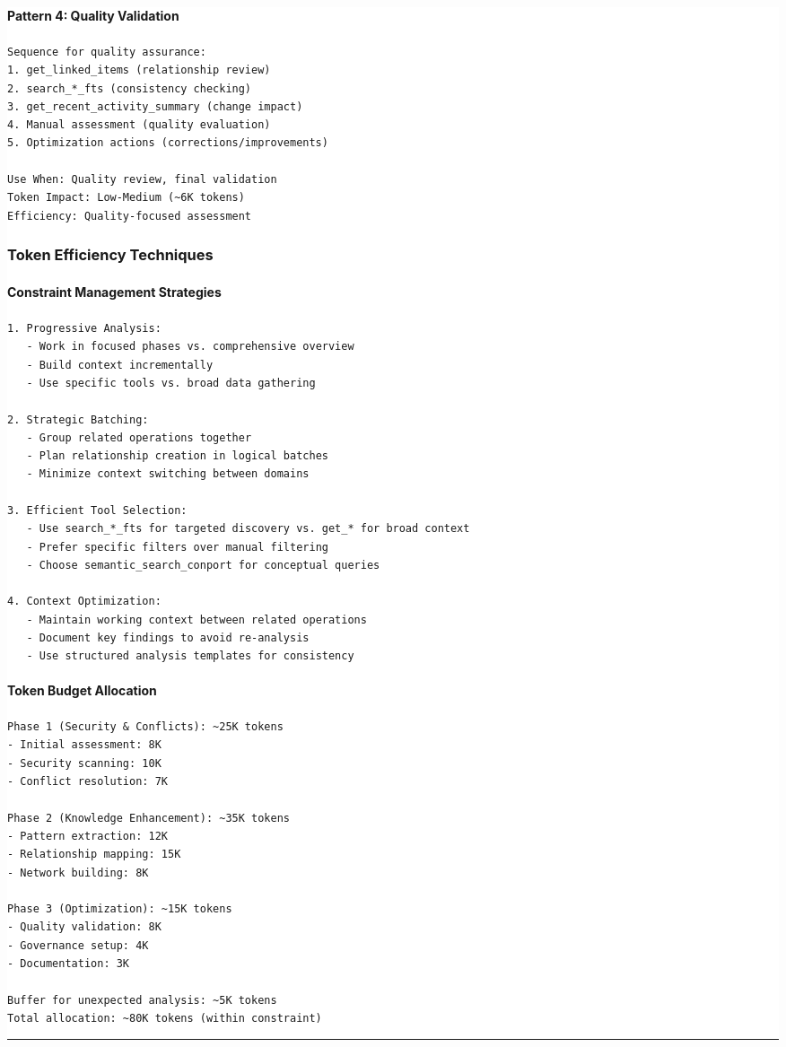 #### Pattern 4: Quality Validation
```
Sequence for quality assurance:
1. get_linked_items (relationship review)
2. search_*_fts (consistency checking)
3. get_recent_activity_summary (change impact)
4. Manual assessment (quality evaluation)
5. Optimization actions (corrections/improvements)

Use When: Quality review, final validation
Token Impact: Low-Medium (~6K tokens)
Efficiency: Quality-focused assessment
```

### Token Efficiency Techniques

#### Constraint Management Strategies
```
1. Progressive Analysis:
   - Work in focused phases vs. comprehensive overview
   - Build context incrementally
   - Use specific tools vs. broad data gathering

2. Strategic Batching:
   - Group related operations together
   - Plan relationship creation in logical batches
   - Minimize context switching between domains

3. Efficient Tool Selection:
   - Use search_*_fts for targeted discovery vs. get_* for broad context
   - Prefer specific filters over manual filtering
   - Choose semantic_search_conport for conceptual queries

4. Context Optimization:
   - Maintain working context between related operations
   - Document key findings to avoid re-analysis
   - Use structured analysis templates for consistency
```

#### Token Budget Allocation
```
Phase 1 (Security & Conflicts): ~25K tokens
- Initial assessment: 8K
- Security scanning: 10K  
- Conflict resolution: 7K

Phase 2 (Knowledge Enhancement): ~35K tokens
- Pattern extraction: 12K
- Relationship mapping: 15K
- Network building: 8K

Phase 3 (Optimization): ~15K tokens
- Quality validation: 8K
- Governance setup: 4K
- Documentation: 3K

Buffer for unexpected analysis: ~5K tokens
Total allocation: ~80K tokens (within constraint)
```

---